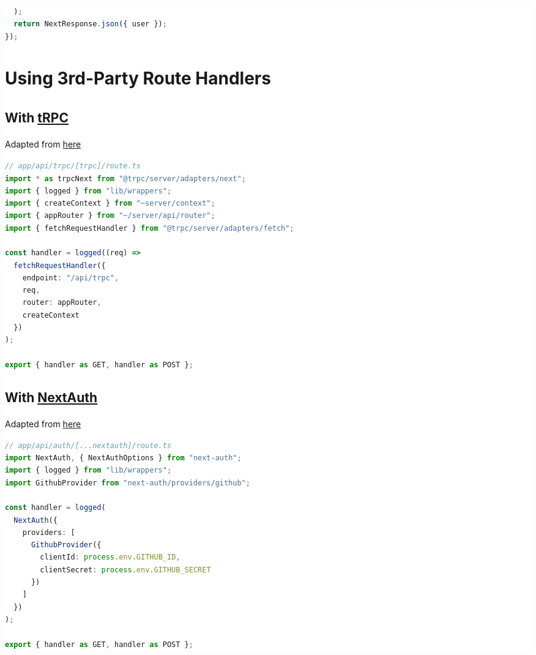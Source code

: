 ```ts
  );
  return NextResponse.json({ user });
});
```

# Using 3rd-Party Route Handlers
## With [tRPC](https://trpc.io)
Adapted from [here](https://trpc.io/docs/server/adapters/nextjs#route-handlers)
```ts
// app/api/trpc/[trpc]/route.ts
import * as trpcNext from "@trpc/server/adapters/next";
import { logged } from "lib/wrappers";
import { createContext } from "~server/context";
import { appRouter } from "~/server/api/router";
import { fetchRequestHandler } from "@trpc/server/adapters/fetch";

const handler = logged((req) =>
  fetchRequestHandler({
    endpoint: "/api/trpc",
    req,
    router: appRouter,
    createContext
  })
);

export { handler as GET, handler as POST };
```

## With [NextAuth](https://next-auth.js.org/getting-started/example)
Adapted from [here](https://next-auth.js.org/configuration/initialization#route-handlers-app)

```ts
// app/api/auth/[...nextauth]/route.ts
import NextAuth, { NextAuthOptions } from "next-auth";
import { logged } from "lib/wrappers";
import GithubProvider from "next-auth/providers/github";

const handler = logged(
  NextAuth({
    providers: [
      GithubProvider({
        clientId: process.env.GITHUB_ID,
        clientSecret: process.env.GITHUB_SECRET
      })
    ]
  })
);

export { handler as GET, handler as POST };
```
